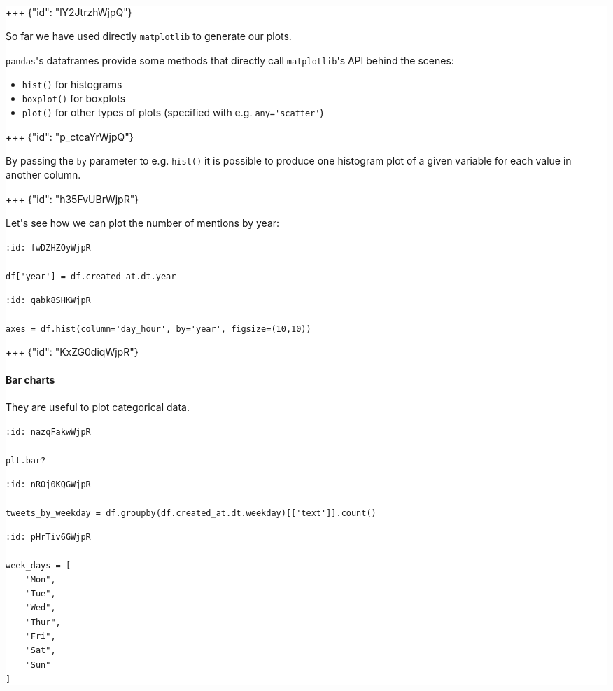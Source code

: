 +++ {"id": "lY2JtrzhWjpQ"}

So far we have used directly `matplotlib` to generate our plots.

`pandas`'s dataframes provide some methods that directly call `matplotlib`'s API behind the scenes:
- `hist()` for histograms
- `boxplot()` for boxplots
- `plot()` for other types of plots (specified with e.g. `any='scatter'`)

+++ {"id": "p_ctcaYrWjpQ"}

By passing the `by` parameter to e.g. `hist()` it is possible to produce one histogram plot of a given variable for each value in another column.

+++ {"id": "h35FvUBrWjpR"}

Let's see how we can plot the number of mentions by year:

```{code-cell} ipython3
:id: fwDZHZOyWjpR

df['year'] = df.created_at.dt.year
```

```{code-cell} ipython3
:id: qabk8SHKWjpR

axes = df.hist(column='day_hour', by='year', figsize=(10,10))
```

+++ {"id": "KxZG0diqWjpR"}

#### Bar charts

They are useful to plot categorical data.

```{code-cell} ipython3
:id: nazqFakwWjpR

plt.bar?
```

```{code-cell} ipython3
:id: nROj0KQGWjpR

tweets_by_weekday = df.groupby(df.created_at.dt.weekday)[['text']].count()
```

```{code-cell} ipython3
:id: pHrTiv6GWjpR

week_days = [
    "Mon",
    "Tue",
    "Wed",
    "Thur",
    "Fri",
    "Sat",
    "Sun"
]
```
